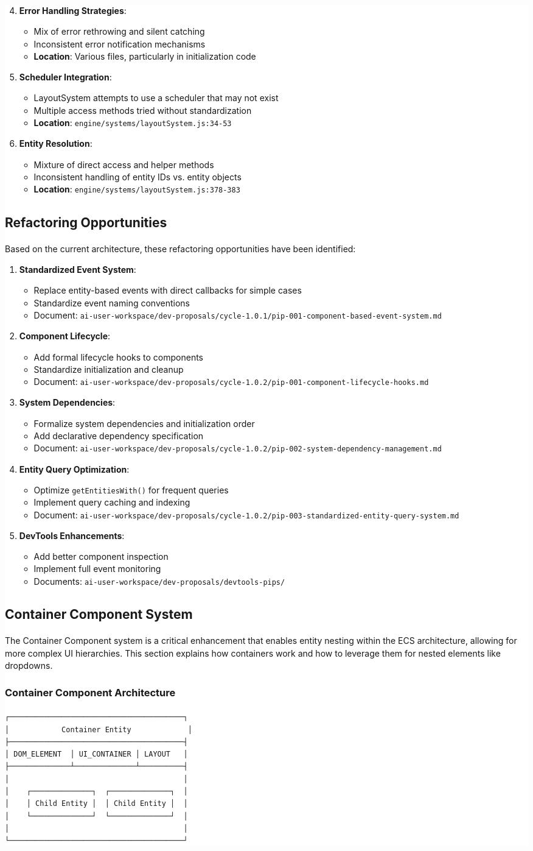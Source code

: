 4. **Error Handling Strategies**:
   - Mix of error rethrowing and silent catching
   - Inconsistent error notification mechanisms
   - **Location**: Various files, particularly in initialization code

5. **Scheduler Integration**:
   - LayoutSystem attempts to use a scheduler that may not exist
   - Multiple access methods tried without standardization
   - **Location**: `engine/systems/layoutSystem.js:34-53`

6. **Entity Resolution**:
   - Mixture of direct access and helper methods
   - Inconsistent handling of entity IDs vs. entity objects
   - **Location**: `engine/systems/layoutSystem.js:378-383`

## Refactoring Opportunities

Based on the current architecture, these refactoring opportunities have been identified:

1. **Standardized Event System**:
   - Replace entity-based events with direct callbacks for simple cases
   - Standardize event naming conventions
   - Document: `ai-user-workspace/dev-proposals/cycle-1.0.1/pip-001-component-based-event-system.md`

2. **Component Lifecycle**:
   - Add formal lifecycle hooks to components
   - Standardize initialization and cleanup
   - Document: `ai-user-workspace/dev-proposals/cycle-1.0.2/pip-001-component-lifecycle-hooks.md`

3. **System Dependencies**:
   - Formalize system dependencies and initialization order
   - Add declarative dependency specification
   - Document: `ai-user-workspace/dev-proposals/cycle-1.0.2/pip-002-system-dependency-management.md`

4. **Entity Query Optimization**:
   - Optimize `getEntitiesWith()` for frequent queries
   - Implement query caching and indexing
   - Document: `ai-user-workspace/dev-proposals/cycle-1.0.2/pip-003-standardized-entity-query-system.md`

5. **DevTools Enhancements**:
   - Add better component inspection
   - Implement full event monitoring
   - Documents: `ai-user-workspace/dev-proposals/devtools-pips/`

## Container Component System

The Container Component system is a critical enhancement that enables entity nesting within the ECS architecture, allowing for more complex UI hierarchies. This section explains how containers work and how to leverage them for nested elements like dropdowns.

### Container Component Architecture

```ascii
┌────────────────────────────────────────┐
│            Container Entity             │
├────────────────────────────────────────┤
│ DOM_ELEMENT  │ UI_CONTAINER │ LAYOUT   │
├──────────────┴──────────────┴──────────┤
│                                        │
│    ┌──────────────┐  ┌──────────────┐  │
│    │ Child Entity │  │ Child Entity │  │
│    └──────────────┘  └──────────────┘  │
│                                        │
└────────────────────────────────────────┘
```
